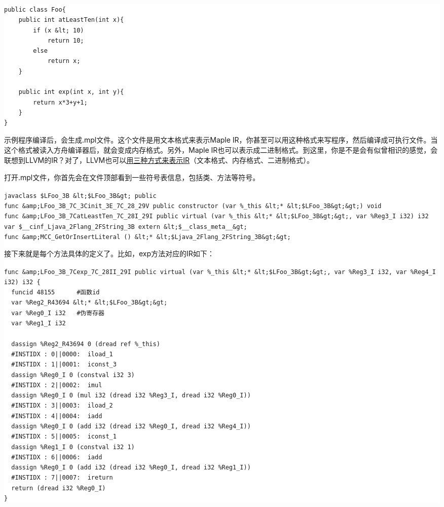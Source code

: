 ```
public class Foo{
	public int atLeastTen(int x){
		if (x &lt; 10)
			return 10;
		else
			return x;
	}
	
	public int exp(int x, int y){
		return x*3+y+1;
	}
}

```

示例程序编译后，会生成.mpl文件。这个文件是用文本格式来表示Maple IR，你甚至可以用这种格式来写程序，然后编译成可执行文件。当这个格式被读入方舟编译器后，就会变成内存格式。另外，Maple IR也可以表示成二进制格式。到这里，你是不是会有似曾相识的感觉，会联想到LLVM的IR？对了，LLVM也可以[用三种方式来表示IR](https://time.geekbang.org/column/article/264643)（文本格式、内存格式、二进制格式）。

打开.mpl文件，你首先会在文件顶部看到一些符号表信息，包括类、方法等符号。

```
javaclass $LFoo_3B &lt;$LFoo_3B&gt; public
func &amp;LFoo_3B_7C_3Cinit_3E_7C_28_29V public constructor (var %_this &lt;* &lt;$LFoo_3B&gt;&gt;) void
func &amp;LFoo_3B_7CatLeastTen_7C_28I_29I public virtual (var %_this &lt;* &lt;$LFoo_3B&gt;&gt;, var %Reg3_I i32) i32
var $__cinf_Ljava_2Flang_2FString_3B extern &lt;$__class_meta__&gt;
func &amp;MCC_GetOrInsertLiteral () &lt;* &lt;$Ljava_2Flang_2FString_3B&gt;&gt;

```

接下来就是每个方法具体的定义了。比如，exp方法对应的IR如下：

```
func &amp;LFoo_3B_7Cexp_7C_28II_29I public virtual (var %_this &lt;* &lt;$LFoo_3B&gt;&gt;, var %Reg3_I i32, var %Reg4_I i32) i32 {
  funcid 48155      #函数id
  var %Reg2_R43694 &lt;* &lt;$LFoo_3B&gt;&gt;
  var %Reg0_I i32   #伪寄存器
  var %Reg1_I i32

  dassign %Reg2_R43694 0 (dread ref %_this)
  #INSTIDX : 0||0000:  iload_1
  #INSTIDX : 1||0001:  iconst_3
  dassign %Reg0_I 0 (constval i32 3)
  #INSTIDX : 2||0002:  imul
  dassign %Reg0_I 0 (mul i32 (dread i32 %Reg3_I, dread i32 %Reg0_I))
  #INSTIDX : 3||0003:  iload_2
  #INSTIDX : 4||0004:  iadd
  dassign %Reg0_I 0 (add i32 (dread i32 %Reg0_I, dread i32 %Reg4_I))
  #INSTIDX : 5||0005:  iconst_1
  dassign %Reg1_I 0 (constval i32 1)
  #INSTIDX : 6||0006:  iadd
  dassign %Reg0_I 0 (add i32 (dread i32 %Reg0_I, dread i32 %Reg1_I))
  #INSTIDX : 7||0007:  ireturn
  return (dread i32 %Reg0_I)
}

```
